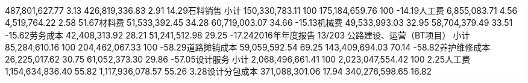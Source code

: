 487,801,627.77
3.13
426,819,336.83
2.91
14.29石料销售
小计
150,330,783.11
100
175,184,659.76
100
-14.19人工费
6,855,083.71
4.56
4,519,764.22
2.58
51.67材料费
51,533,392.45
34.28
60,719,003.07
34.66
-15.13机械费
49,533,993.03
32.95
58,704,379.49
33.51
-15.62劳务成本
42,408,313.92
28.21
51,241,512.98
29.25
-17.242016年年度报告
13/203
公路建设、运营（BT项目）
小计
85,284,610.16
100
204,462,067.33
100
-58.29道路摊销成本
59,059,592.54
69.25
143,409,694.03
70.14
-58.82养护维修成本
26,225,017.62
30.75
61,052,373.30
29.86
-57.05设计服务
小计
2,068,496,661.41
100
2,023,047,554.42
100
2.25人工费
1,154,634,836.40
55.82
1,117,936,078.57
55.26
3.28设计分包成本
371,088,301.06
17.94
340,276,598.65
16.82